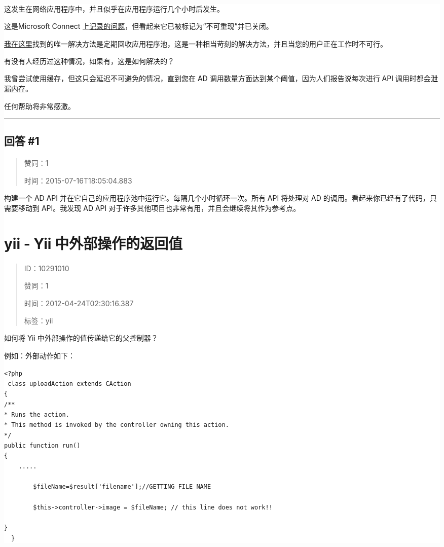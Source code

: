 这发生在网络应用程序中，并且似乎在应用程序运行几个小时后发生。

这是Microsoft Connect 上[记录的问题](http://connect.microsoft.com/VisualStudio/feedback/details/681135/system-directoryservices-arithmetic)，但看起来它已被标记为“不可重现”并已关闭。

[我在这里](http://forums.asp.net/t/1673012.aspx/1)找到的唯一解决方法是定期回收应用程序池，这是一种相当苛刻的解决方法，并且当您的用户正在工作时不可行。

有没有人经历过这种情况，如果有，这是如何解决的？

我曾尝试使用缓存，但这只会延迟不可避免的情况，直到您在 AD 调用数量方面达到某个阈值，因为人们报告说每次进行 API 调用时都会[泄漏内存](https://stackoverflow.com/questions/1883165/strange-issue-with-system-directoryservices-accountmanagement-userprincipal-find)。

任何帮助将非常感激。

* * *

## 回答 #1

> 赞同：1
> 
> 时间：2015-07-16T18:05:04.883

构建一个 AD API 并在它自己的应用程序池中运行它。每隔几个小时循环一次。所有 API 将处理对 AD 的调用。看起来你已经有了代码，只需要移动到 API。我发现 AD API 对于许多其他项目也非常有用，并且会继续将其作为参考点。

# yii - Yii 中外部操作的返回值

> ID：10291010
> 
> 赞同：1
> 
> 时间：2012-04-24T02:30:16.387
> 
> 标签：yii

如何将 Yii 中外部操作的值传递给它的父控制器？

例如：外部动作如下：

```
<?php
 class uploadAction extends CAction
{
/**
* Runs the action.
* This method is invoked by the controller owning this action.
*/
public function run()
{
    .....

        $fileName=$result['filename'];//GETTING FILE NAME

        $this->controller->image = $fileName; // this line does not work!!  

}
  } 
```
